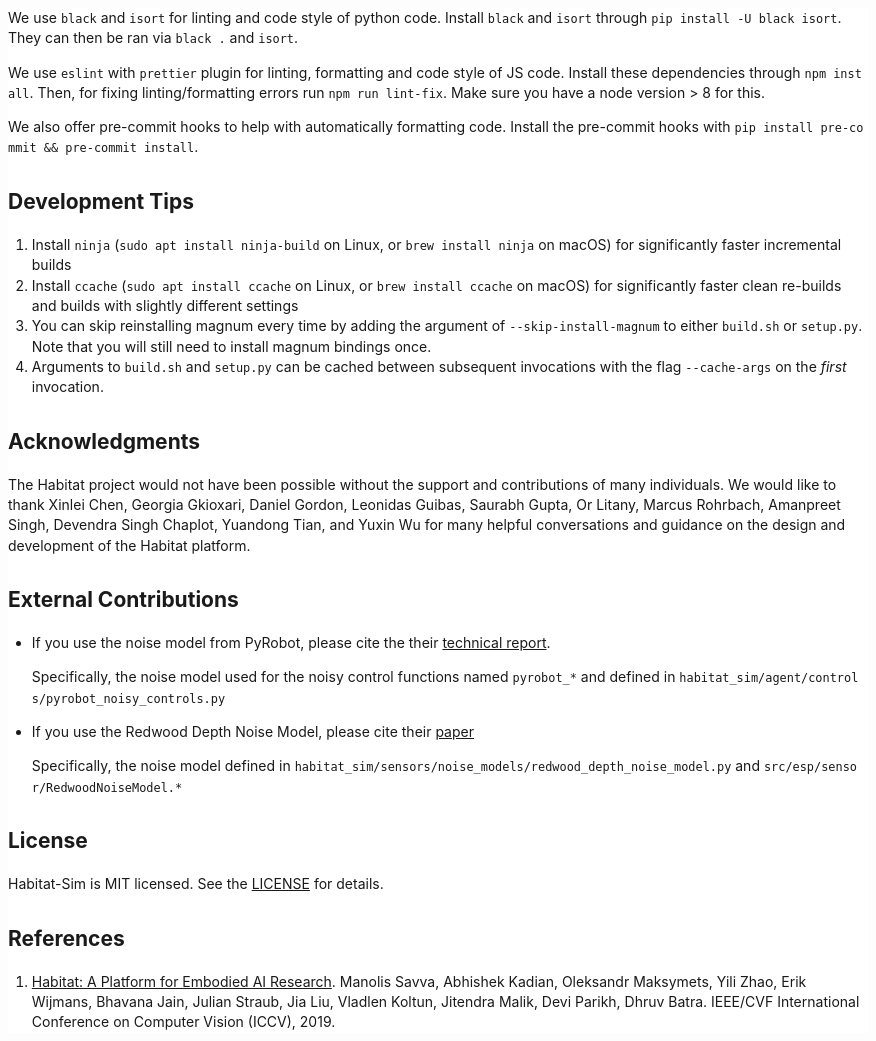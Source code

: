 We use `black` and `isort` for linting and code style of python code.
Install `black` and `isort` through `pip install -U black isort`.
They can then be ran via `black .` and `isort`.

We use `eslint` with `prettier` plugin for linting, formatting and code style of JS code.
Install these dependencies through `npm install`. Then, for fixing linting/formatting errors run `npm run lint-fix`. Make sure you have a node version > 8 for this.

We also offer pre-commit hooks to help with automatically formatting code.
Install the pre-commit hooks with `pip install pre-commit && pre-commit install`.

## Development Tips

1. Install `ninja` (`sudo apt install ninja-build` on Linux, or `brew install ninja` on macOS) for significantly faster incremental builds
1. Install `ccache` (`sudo apt install ccache` on Linux, or `brew install ccache` on macOS) for significantly faster clean re-builds and builds with slightly different settings
1. You can skip reinstalling magnum every time by adding the argument of `--skip-install-magnum` to either `build.sh` or `setup.py`.  Note that you will still need to install magnum bindings once.
1. Arguments to `build.sh` and `setup.py` can be cached between subsequent invocations with the flag `--cache-args` on the _first_ invocation.

## Acknowledgments
The Habitat project would not have been possible without the support and contributions of many individuals. We would like to thank Xinlei Chen, Georgia Gkioxari, Daniel Gordon, Leonidas Guibas, Saurabh Gupta, Or Litany, Marcus Rohrbach, Amanpreet Singh, Devendra Singh Chaplot, Yuandong Tian, and Yuxin Wu for many helpful conversations and guidance on the design and development of the Habitat platform.


## External Contributions

* If you use the noise model from PyRobot, please cite the their [technical report](https://github.com/facebookresearch/pyrobot#citation).


    Specifically, the noise model used for the noisy control functions named `pyrobot_*` and defined in `habitat_sim/agent/controls/pyrobot_noisy_controls.py`


* If you use the Redwood Depth Noise Model, please cite their [paper](http://redwood-data.org/indoor/)

    Specifically, the noise model defined in `habitat_sim/sensors/noise_models/redwood_depth_noise_model.py` and `src/esp/sensor/RedwoodNoiseModel.*`


## License

Habitat-Sim is MIT licensed. See the [LICENSE](LICENSE) for details.

## References

1. [Habitat: A Platform for Embodied AI Research](https://arxiv.org/abs/1904.01201). Manolis Savva, Abhishek Kadian, Oleksandr Maksymets, Yili Zhao, Erik Wijmans, Bhavana Jain, Julian Straub, Jia Liu, Vladlen Koltun, Jitendra Malik, Devi Parikh, Dhruv Batra. IEEE/CVF International Conference on Computer Vision (ICCV), 2019.
